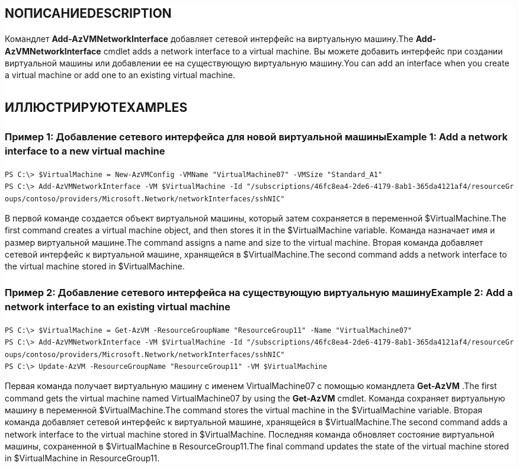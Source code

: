 ## <span data-ttu-id="2e4b1-107">NОПИСАНИЕ</span><span class="sxs-lookup"><span data-stu-id="2e4b1-107">DESCRIPTION</span></span>
<span data-ttu-id="2e4b1-108">Командлет **Add-AzVMNetworkInterface** добавляет сетевой интерфейс на виртуальную машину.</span><span class="sxs-lookup"><span data-stu-id="2e4b1-108">The **Add-AzVMNetworkInterface** cmdlet adds a network interface to a virtual machine.</span></span>
<span data-ttu-id="2e4b1-109">Вы можете добавить интерфейс при создании виртуальной машины или добавлении ее на существующую виртуальную машину.</span><span class="sxs-lookup"><span data-stu-id="2e4b1-109">You can add an interface when you create a virtual machine or add one to an existing virtual machine.</span></span>

## <span data-ttu-id="2e4b1-110">ИЛЛЮСТРИРУЮТ</span><span class="sxs-lookup"><span data-stu-id="2e4b1-110">EXAMPLES</span></span>

### <span data-ttu-id="2e4b1-111">Пример 1: Добавление сетевого интерфейса для новой виртуальной машины</span><span class="sxs-lookup"><span data-stu-id="2e4b1-111">Example 1: Add a network interface to a new virtual machine</span></span>
```
PS C:\> $VirtualMachine = New-AzVMConfig -VMName "VirtualMachine07" -VMSize "Standard_A1"
PS C:\> Add-AzVMNetworkInterface -VM $VirtualMachine -Id "/subscriptions/46fc8ea4-2de6-4179-8ab1-365da4121af4/resourceGroups/contoso/providers/Microsoft.Network/networkInterfaces/sshNIC"
```

<span data-ttu-id="2e4b1-112">В первой команде создается объект виртуальной машины, который затем сохраняется в переменной $VirtualMachine.</span><span class="sxs-lookup"><span data-stu-id="2e4b1-112">The first command creates a virtual machine object, and then stores it in the $VirtualMachine variable.</span></span>
<span data-ttu-id="2e4b1-113">Команда назначает имя и размер виртуальной машине.</span><span class="sxs-lookup"><span data-stu-id="2e4b1-113">The command assigns a name and size to the virtual machine.</span></span>
<span data-ttu-id="2e4b1-114">Вторая команда добавляет сетевой интерфейс к виртуальной машине, хранящейся в $VirtualMachine.</span><span class="sxs-lookup"><span data-stu-id="2e4b1-114">The second command adds a network interface to the virtual machine stored in $VirtualMachine.</span></span>

### <span data-ttu-id="2e4b1-115">Пример 2: Добавление сетевого интерфейса на существующую виртуальную машину</span><span class="sxs-lookup"><span data-stu-id="2e4b1-115">Example 2: Add a network interface to an existing virtual machine</span></span>
```
PS C:\> $VirtualMachine = Get-AzVM -ResourceGroupName "ResourceGroup11" -Name "VirtualMachine07"
PS C:\> Add-AzVMNetworkInterface -VM $VirtualMachine -Id "/subscriptions/46fc8ea4-2de6-4179-8ab1-365da4121af4/resourceGroups/contoso/providers/Microsoft.Network/networkInterfaces/sshNIC"
PS C:\> Update-AzVM -ResourceGroupName "ResourceGroup11" -VM $VirtualMachine
```

<span data-ttu-id="2e4b1-116">Первая команда получает виртуальную машину с именем VirtualMachine07 с помощью командлета **Get-AzVM** .</span><span class="sxs-lookup"><span data-stu-id="2e4b1-116">The first command gets the virtual machine named VirtualMachine07 by using the **Get-AzVM** cmdlet.</span></span>
<span data-ttu-id="2e4b1-117">Команда сохраняет виртуальную машину в переменной $VirtualMachine.</span><span class="sxs-lookup"><span data-stu-id="2e4b1-117">The command stores the virtual machine in the $VirtualMachine variable.</span></span>
<span data-ttu-id="2e4b1-118">Вторая команда добавляет сетевой интерфейс к виртуальной машине, хранящейся в $VirtualMachine.</span><span class="sxs-lookup"><span data-stu-id="2e4b1-118">The second command adds a network interface to the virtual machine stored in $VirtualMachine.</span></span>
<span data-ttu-id="2e4b1-119">Последняя команда обновляет состояние виртуальной машины, сохраненной в $VirtualMachine в ResourceGroup11.</span><span class="sxs-lookup"><span data-stu-id="2e4b1-119">The final command updates the state of the virtual machine stored in $VirtualMachine in ResourceGroup11.</span></span>
